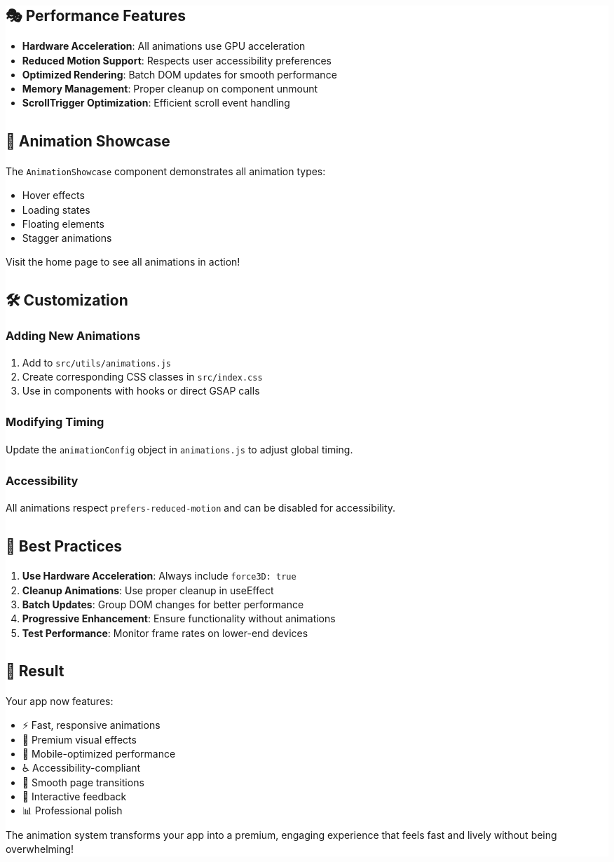 ## 🎭 Performance Features

- **Hardware Acceleration**: All animations use GPU acceleration
- **Reduced Motion Support**: Respects user accessibility preferences
- **Optimized Rendering**: Batch DOM updates for smooth performance
- **Memory Management**: Proper cleanup on component unmount
- **ScrollTrigger Optimization**: Efficient scroll event handling

## 🎪 Animation Showcase

The `AnimationShowcase` component demonstrates all animation types:
- Hover effects
- Loading states
- Floating elements
- Stagger animations

Visit the home page to see all animations in action!

## 🛠️ Customization

### Adding New Animations
1. Add to `src/utils/animations.js`
2. Create corresponding CSS classes in `src/index.css`
3. Use in components with hooks or direct GSAP calls

### Modifying Timing
Update the `animationConfig` object in `animations.js` to adjust global timing.

### Accessibility
All animations respect `prefers-reduced-motion` and can be disabled for accessibility.

## 🚀 Best Practices

1. **Use Hardware Acceleration**: Always include `force3D: true`
2. **Cleanup Animations**: Use proper cleanup in useEffect
3. **Batch Updates**: Group DOM changes for better performance
4. **Progressive Enhancement**: Ensure functionality without animations
5. **Test Performance**: Monitor frame rates on lower-end devices

## 🎉 Result

Your app now features:
- ⚡ Fast, responsive animations
- 🎨 Premium visual effects
- 📱 Mobile-optimized performance
- ♿ Accessibility-compliant
- 🔄 Smooth page transitions
- 🎯 Interactive feedback
- 📊 Professional polish

The animation system transforms your app into a premium, engaging experience that feels fast and lively without being overwhelming!